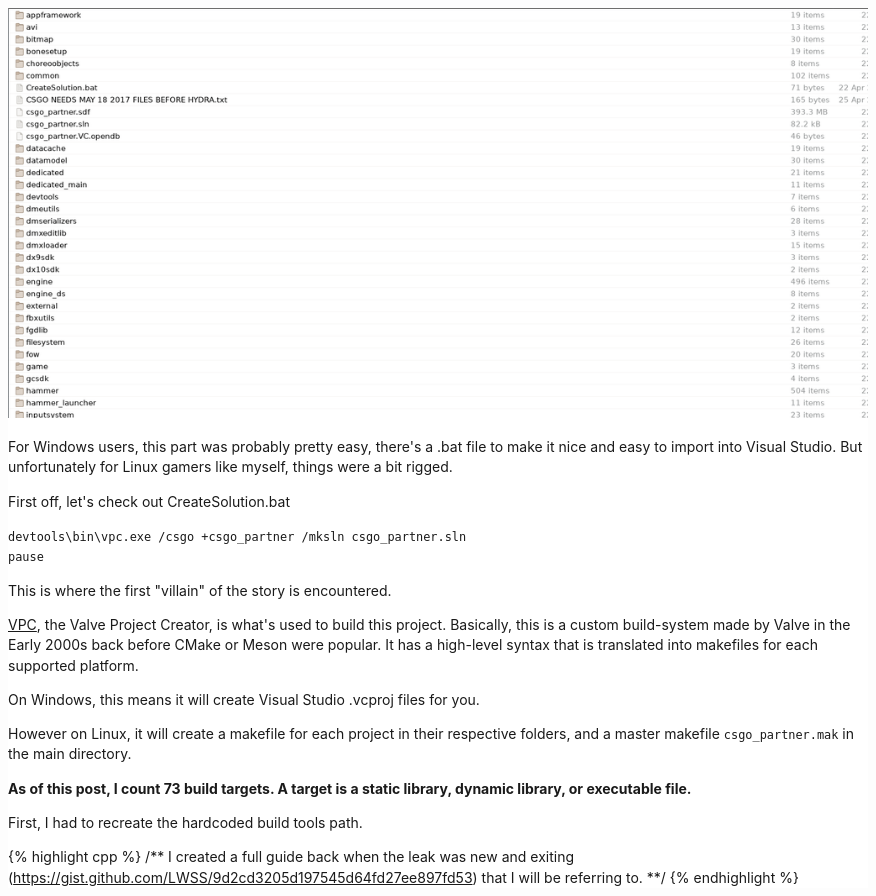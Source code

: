 ![csgo-files](../images/csgo_files.png)

For Windows users, this part was probably pretty easy, there's a .bat file to make it nice and easy to import into Visual Studio. But unfortunately for Linux gamers like myself, things were a bit rigged.

First off, let's check out CreateSolution.bat
```
devtools\bin\vpc.exe /csgo +csgo_partner /mksln csgo_partner.sln
pause
```

This is where the first "villain" of the story is encountered. 

[VPC](https://developer.valvesoftware.com/wiki/Valve_Project_Creator), the Valve Project Creator, is what's used to build this project.
 Basically, this is a custom build-system made by Valve in the Early 2000s back before CMake or Meson were popular. It has a high-level syntax that is translated into makefiles for each supported platform.
 
 On Windows, this means it will create Visual Studio .vcproj files for you.
 
 However on Linux, it will create a makefile for each project in their respective folders, and a master makefile `csgo_partner.mak` in the main directory.
 
 **As of this post, I count 73 build targets. A target is a static library, dynamic library, or executable file.**

First, I had to recreate the hardcoded build tools path.

{% highlight cpp %}
/** I created a full guide back when the leak was new and exiting (https://gist.github.com/LWSS/9d2cd3205d197545d64fd27ee897fd53) that I will be referring to. **/
{% endhighlight %}
